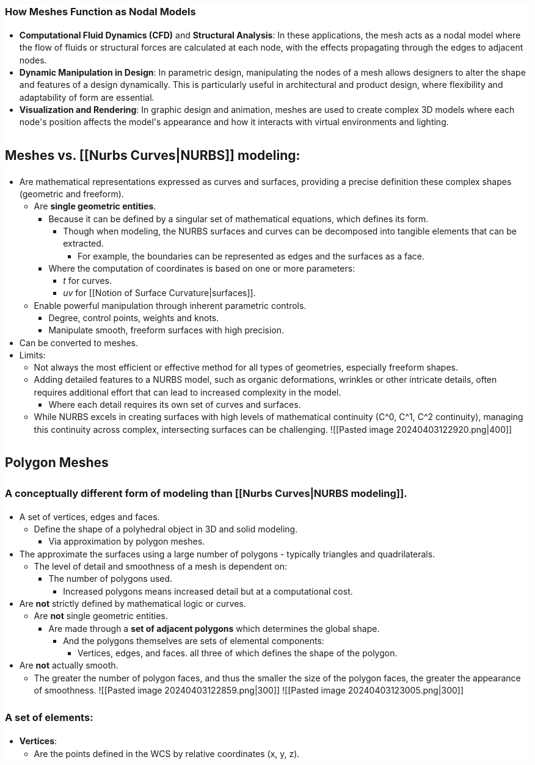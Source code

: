 ### How Meshes Function as Nodal Models
- **Computational Fluid Dynamics (CFD)** and **Structural Analysis**: In these applications, the mesh acts as a nodal model where the flow of fluids or structural forces are calculated at each node, with the effects propagating through the edges to adjacent nodes.
- **Dynamic Manipulation in Design**: In parametric design, manipulating the nodes of a mesh allows designers to alter the shape and features of a design dynamically. This is particularly useful in architectural and product design, where flexibility and adaptability of form are essential.
- **Visualization and Rendering**: In graphic design and animation, meshes are used to create complex 3D models where each node's position affects the model's appearance and how it interacts with virtual environments and lighting.
## Meshes vs. [[Nurbs Curves|NURBS]] modeling:
- Are mathematical representations expressed as curves and surfaces, providing a precise definition these complex shapes (geometric and freeform).
	- Are **single geometric entities**.
		- Because it can be defined by a singular set of mathematical equations, which defines its form.
			- Though when modeling, the NURBS surfaces and curves can be decomposed into tangible elements that can be extracted.
				- For example, the boundaries can be represented as edges and the surfaces as a face.
		- Where the computation of coordinates is based on one or more parameters:
			- *t* for curves.
			- *uv* for [[Notion of Surface Curvature|surfaces]].
	- Enable powerful manipulation through inherent parametric controls.
		- Degree, control points, weights and knots.
		- Manipulate smooth, freeform surfaces with high precision.
- Can be converted to meshes. 
- Limits:
	- Not always the most efficient or effective method for all types of geometries, especially freeform shapes.
	- Adding detailed features to a NURBS model, such as organic deformations, wrinkles or other intricate details, often requires additional effort that can lead to increased complexity in the model.
		- Where each detail requires its own set of curves and surfaces.
	- While NURBS excels in creating surfaces with high levels of mathematical continuity (C^0, C^1, C^2 continuity), managing this continuity across complex, intersecting surfaces can be challenging. 
![[Pasted image 20240403122920.png|400]]

## Polygon Meshes
### A conceptually different form of modeling than [[Nurbs Curves|NURBS modeling]].
- A set of vertices, edges and faces.
	- Define the shape of a polyhedral object in 3D and solid modeling. 
		- Via approximation by polygon meshes.
- The approximate the surfaces using a large number of polygons - typically triangles and quadrilaterals.
	- The level of detail and smoothness of a mesh is dependent on:
		- The number of polygons used.
			- Increased polygons means increased detail but at a computational cost.
- Are **not** strictly defined by mathematical logic or curves. 
	- Are **not** single geometric entities.
		- Are made through a **set of adjacent polygons** which determines the global shape.
			- And the polygons themselves are sets of elemental components:
				- Vertices, edges, and faces. all three of which defines the shape of the polygon.
- Are **not** actually smooth.
	- The greater the number of polygon faces, and thus the smaller the size of the polygon faces, the greater the appearance of smoothness.
	![[Pasted image 20240403122859.png|300]] ![[Pasted image 20240403123005.png|300]]
### A **set** of **elements**:
- **Vertices**:
	- Are the points defined in the WCS by relative coordinates (x, y, z). 